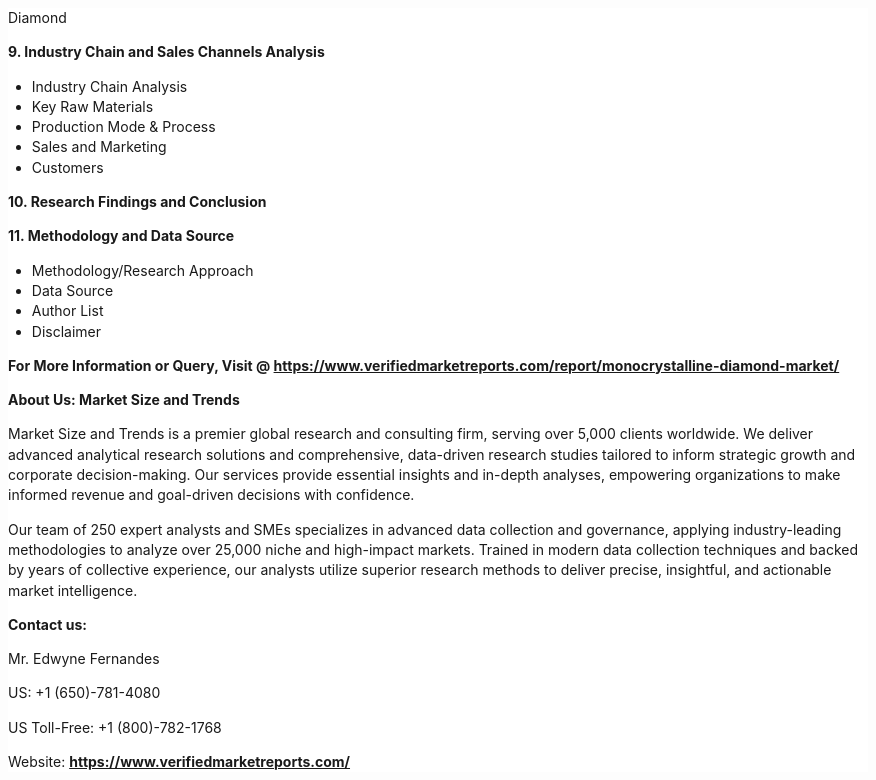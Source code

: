 Diamond</strong></p><p><strong>9. Industry Chain and Sales Channels Analysis</strong></p><ul><li>Industry Chain Analysis</li><li>Key Raw Materials</li><li>Production Mode &amp; Process</li><li>Sales and Marketing</li><li>Customers</li></ul><p><strong>10. Research Findings and Conclusion</strong></p><p><strong>11. Methodology and Data Source</strong></p><ul><li>Methodology/Research Approach</li><li>Data Source</li><li>Author List</li><li>Disclaimer</li></ul></p><p><strong>For More Information or Query, Visit @ <a href="https://www.verifiedmarketreports.com/report/monocrystalline-diamond-market/">https://www.verifiedmarketreports.com/report/monocrystalline-diamond-market/</a></strong></p><p><strong>About Us: Market Size and Trends</strong></p><p>Market Size and Trends is a premier global research and consulting firm, serving over 5,000 clients worldwide. We deliver advanced analytical research solutions and comprehensive, data-driven research studies tailored to inform strategic growth and corporate decision-making. Our services provide essential insights and in-depth analyses, empowering organizations to make informed revenue and goal-driven decisions with confidence.</p><p>Our team of 250 expert analysts and SMEs specializes in advanced data collection and governance, applying industry-leading methodologies to analyze over 25,000 niche and high-impact markets. Trained in modern data collection techniques and backed by years of collective experience, our analysts utilize superior research methods to deliver precise, insightful, and actionable market intelligence.</p><p><strong>Contact us:</strong></p><p>Mr. Edwyne Fernandes</p><p>US: +1 (650)-781-4080</p><p>US Toll-Free: +1 (800)-782-1768</p><p>Website: <strong><a href="https://www.verifiedmarketreports.com/">https://www.verifiedmarketreports.com/</a></strong></p>
